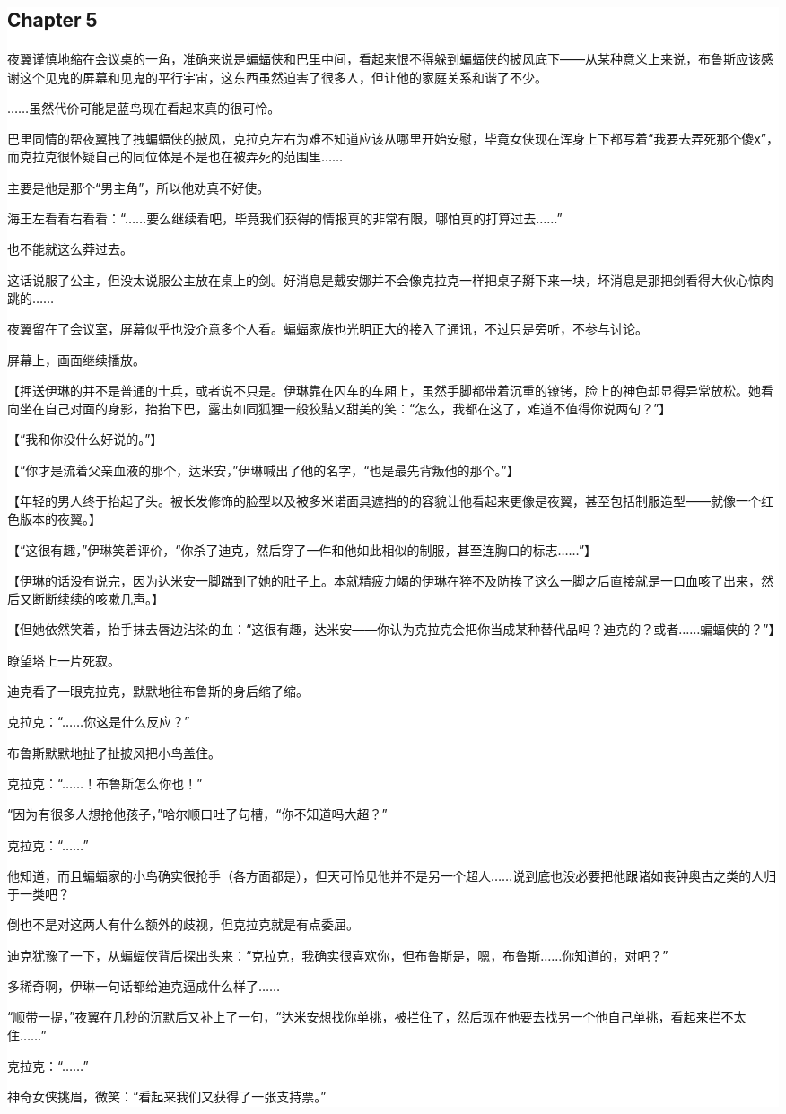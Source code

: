 ## Chapter 5

夜翼谨慎地缩在会议桌的一角，准确来说是蝙蝠侠和巴里中间，看起来恨不得躲到蝙蝠侠的披风底下——从某种意义上来说，布鲁斯应该感谢这个见鬼的屏幕和见鬼的平行宇宙，这东西虽然迫害了很多人，但让他的家庭关系和谐了不少。

……虽然代价可能是蓝鸟现在看起来真的很可怜。

巴里同情的帮夜翼拽了拽蝙蝠侠的披风，克拉克左右为难不知道应该从哪里开始安慰，毕竟女侠现在浑身上下都写着“我要去弄死那个傻x”，而克拉克很怀疑自己的同位体是不是也在被弄死的范围里……

主要是他是那个“男主角”，所以他劝真不好使。

海王左看看右看看：“……要么继续看吧，毕竟我们获得的情报真的非常有限，哪怕真的打算过去……”

也不能就这么莽过去。

这话说服了公主，但没太说服公主放在桌上的剑。好消息是戴安娜并不会像克拉克一样把桌子掰下来一块，坏消息是那把剑看得大伙心惊肉跳的……

夜翼留在了会议室，屏幕似乎也没介意多个人看。蝙蝠家族也光明正大的接入了通讯，不过只是旁听，不参与讨论。

屏幕上，画面继续播放。

【押送伊琳的并不是普通的士兵，或者说不只是。伊琳靠在囚车的车厢上，虽然手脚都带着沉重的镣铐，脸上的神色却显得异常放松。她看向坐在自己对面的身影，抬抬下巴，露出如同狐狸一般狡黠又甜美的笑：“怎么，我都在这了，难道不值得你说两句？”】

【“我和你没什么好说的。”】

【“你才是流着父亲血液的那个，达米安，”伊琳喊出了他的名字，“也是最先背叛他的那个。”】

【年轻的男人终于抬起了头。被长发修饰的脸型以及被多米诺面具遮挡的的容貌让他看起来更像是夜翼，甚至包括制服造型——就像一个红色版本的夜翼。】

【“这很有趣，”伊琳笑着评价，“你杀了迪克，然后穿了一件和他如此相似的制服，甚至连胸口的标志……”】

【伊琳的话没有说完，因为达米安一脚踹到了她的肚子上。本就精疲力竭的伊琳在猝不及防挨了这么一脚之后直接就是一口血咳了出来，然后又断断续续的咳嗽几声。】

【但她依然笑着，抬手抹去唇边沾染的血：“这很有趣，达米安——你认为克拉克会把你当成某种替代品吗？迪克的？或者……蝙蝠侠的？”】

瞭望塔上一片死寂。

迪克看了一眼克拉克，默默地往布鲁斯的身后缩了缩。

克拉克：“……你这是什么反应？”

布鲁斯默默地扯了扯披风把小鸟盖住。

克拉克：“……！布鲁斯怎么你也！”

“因为有很多人想抢他孩子，”哈尔顺口吐了句槽，“你不知道吗大超？”

克拉克：“……”

他知道，而且蝙蝠家的小鸟确实很抢手（各方面都是），但天可怜见他并不是另一个超人……说到底也没必要把他跟诸如丧钟奥古之类的人归于一类吧？

倒也不是对这两人有什么额外的歧视，但克拉克就是有点委屈。

迪克犹豫了一下，从蝙蝠侠背后探出头来：“克拉克，我确实很喜欢你，但布鲁斯是，嗯，布鲁斯……你知道的，对吧？”

多稀奇啊，伊琳一句话都给迪克逼成什么样了……

“顺带一提，”夜翼在几秒的沉默后又补上了一句，“达米安想找你单挑，被拦住了，然后现在他要去找另一个他自己单挑，看起来拦不太住……”

克拉克：“……”

神奇女侠挑眉，微笑：“看起来我们又获得了一张支持票。”
